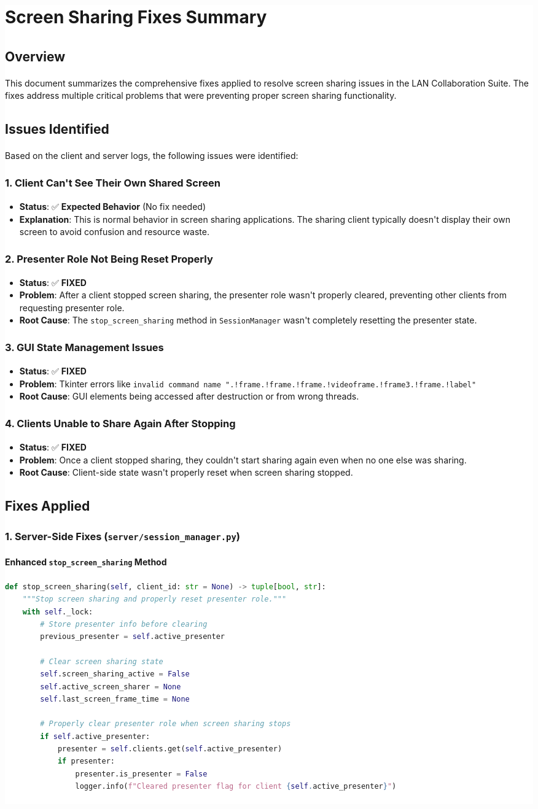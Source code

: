 # Screen Sharing Fixes Summary

## Overview

This document summarizes the comprehensive fixes applied to resolve screen sharing issues in the LAN Collaboration Suite. The fixes address multiple critical problems that were preventing proper screen sharing functionality.

## Issues Identified

Based on the client and server logs, the following issues were identified:

### 1. **Client Can't See Their Own Shared Screen**
- **Status**: ✅ **Expected Behavior** (No fix needed)
- **Explanation**: This is normal behavior in screen sharing applications. The sharing client typically doesn't display their own screen to avoid confusion and resource waste.

### 2. **Presenter Role Not Being Reset Properly**
- **Status**: ✅ **FIXED**
- **Problem**: After a client stopped screen sharing, the presenter role wasn't properly cleared, preventing other clients from requesting presenter role.
- **Root Cause**: The `stop_screen_sharing` method in `SessionManager` wasn't completely resetting the presenter state.

### 3. **GUI State Management Issues**
- **Status**: ✅ **FIXED**
- **Problem**: Tkinter errors like `invalid command name ".!frame.!frame.!frame.!videoframe.!frame3.!frame.!label"`
- **Root Cause**: GUI elements being accessed after destruction or from wrong threads.

### 4. **Clients Unable to Share Again After Stopping**
- **Status**: ✅ **FIXED**
- **Problem**: Once a client stopped sharing, they couldn't start sharing again even when no one else was sharing.
- **Root Cause**: Client-side state wasn't properly reset when screen sharing stopped.

## Fixes Applied

### 1. Server-Side Fixes (`server/session_manager.py`)

#### Enhanced `stop_screen_sharing` Method
```python
def stop_screen_sharing(self, client_id: str = None) -> tuple[bool, str]:
    """Stop screen sharing and properly reset presenter role."""
    with self._lock:
        # Store presenter info before clearing
        previous_presenter = self.active_presenter
        
        # Clear screen sharing state
        self.screen_sharing_active = False
        self.active_screen_sharer = None
        self.last_screen_frame_time = None
        
        # Properly clear presenter role when screen sharing stops
        if self.active_presenter:
            presenter = self.clients.get(self.active_presenter)
            if presenter:
                presenter.is_presenter = False
                logger.info(f"Cleared presenter flag for client {self.active_presenter}")
            
```
